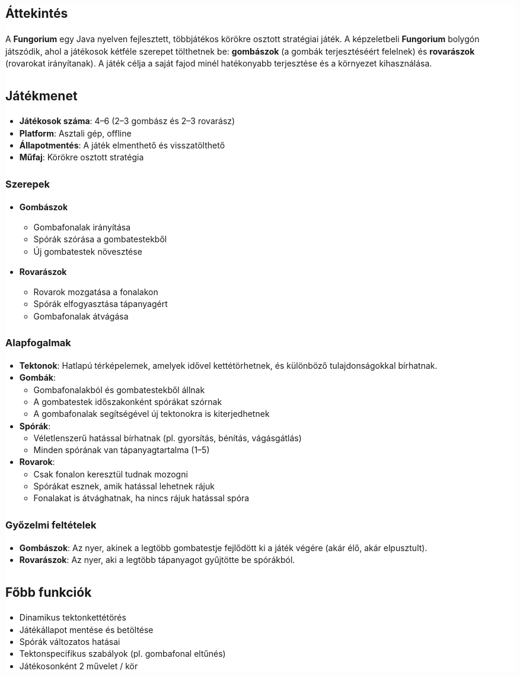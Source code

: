 ## Áttekintés

A **Fungorium** egy Java nyelven fejlesztett, többjátékos körökre osztott stratégiai játék. A képzeletbeli **Fungorium** bolygón játszódik, ahol a játékosok kétféle szerepet tölthetnek be: **gombászok** (a gombák terjesztéséért felelnek) és **rovarászok** (rovarokat irányítanak). A játék célja a saját fajod minél hatékonyabb terjesztése és a környezet kihasználása.

## Játékmenet

- **Játékosok száma**: 4–6 (2–3 gombász és 2–3 rovarász)
- **Platform**: Asztali gép, offline
- **Állapotmentés**: A játék elmenthető és visszatölthető
- **Műfaj**: Körökre osztott stratégia

### Szerepek

- **Gombászok**
  - Gombafonalak irányítása
  - Spórák szórása a gombatestekből
  - Új gombatestek növesztése

- **Rovarászok**
  - Rovarok mozgatása a fonalakon
  - Spórák elfogyasztása tápanyagért
  - Gombafonalak átvágása

### Alapfogalmak

- **Tektonok**: Hatlapú térképelemek, amelyek idővel kettétörhetnek, és különböző tulajdonságokkal bírhatnak.
- **Gombák**:
  - Gombafonalakból és gombatestekből állnak
  - A gombatestek időszakonként spórákat szórnak
  - A gombafonalak segítségével új tektonokra is kiterjedhetnek
- **Spórák**:
  - Véletlenszerű hatással bírhatnak (pl. gyorsítás, bénítás, vágásgátlás)
  - Minden spórának van tápanyagtartalma (1–5)
- **Rovarok**:
  - Csak fonalon keresztül tudnak mozogni
  - Spórákat esznek, amik hatással lehetnek rájuk
  - Fonalakat is átvághatnak, ha nincs rájuk hatással spóra

### Győzelmi feltételek

- **Gombászok**: Az nyer, akinek a legtöbb gombatestje fejlődött ki a játék végére (akár élő, akár elpusztult).
- **Rovarászok**: Az nyer, aki a legtöbb tápanyagot gyűjtötte be spórákból.

## Főbb funkciók

- Dinamikus tektonkettétörés
- Játékállapot mentése és betöltése
- Spórák változatos hatásai
- Tektonspecifikus szabályok (pl. gombafonal eltűnés)
- Játékosonként 2 művelet / kör
